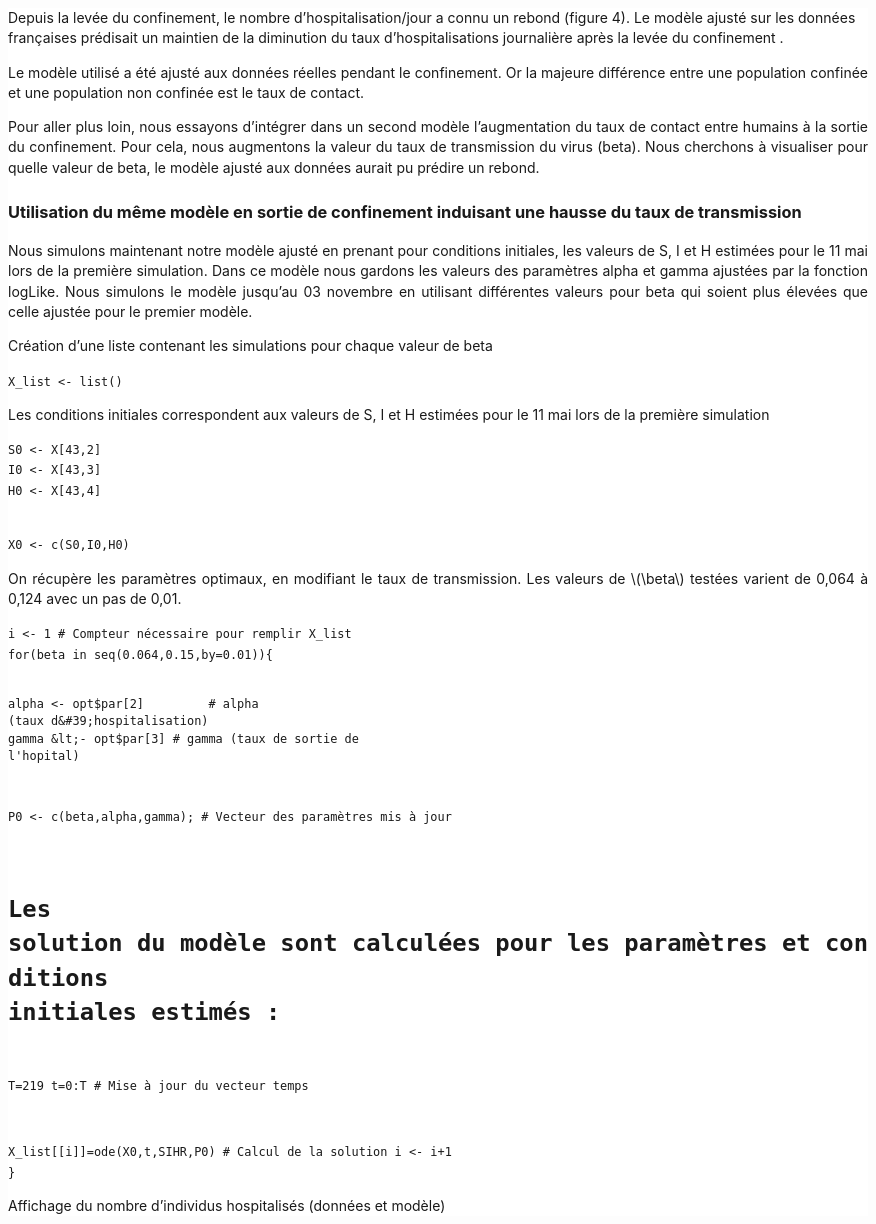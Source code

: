 <p>Depuis la levée du confinement, le nombre d’hospitalisation/jour a connu un rebond (figure 4). Le modèle ajusté sur les données françaises prédisait un maintien de la diminution du taux d’hospitalisations journalière après la levée du confinement .</p>
<div align="justify">
<p>Le modèle utilisé a été ajusté aux données réelles pendant le confinement. Or la majeure différence entre une population confinée et une population non confinée est le taux de contact.</p>
<p>Pour aller plus loin, nous essayons d’intégrer dans un second modèle l’augmentation du taux de contact entre humains à la sortie du confinement. Pour cela, nous augmentons la valeur du taux de transmission du virus (beta). Nous cherchons à visualiser pour quelle valeur de beta, le modèle ajusté aux données aurait pu prédire un rebond.</p>
</div>
<div id="utilisation-du-même-modèle-en-sortie-de-confinement-induisant-une-hausse-du-taux-de-transmission" class="section level3">
<h3>Utilisation du même modèle en sortie de confinement induisant une hausse du taux de transmission</h3>
<div align="justify">
<p>Nous simulons maintenant notre modèle ajusté en prenant pour conditions initiales, les valeurs de S, I et H estimées pour le 11 mai lors de la première simulation. Dans ce modèle nous gardons les valeurs des paramètres alpha et gamma ajustées par la fonction logLike. Nous simulons le modèle jusqu’au 03 novembre en utilisant différentes valeurs pour beta qui soient plus élevées que celle ajustée pour le premier modèle.</p>
<p>Création d’une liste contenant les simulations pour chaque valeur de beta</p>
<pre class="r"><code>X_list &lt;- list()</code></pre>
<p>Les conditions initiales correspondent aux valeurs de S, I et H estimées pour le 11 mai lors de la première simulation</p>
<pre class="r"><code>S0 &lt;- X[43,2]
I0 &lt;- X[43,3]
H0 &lt;- X[43,4]

X0 &lt;- c(S0,I0,H0)</code></pre>
<p>On récupère les paramètres optimaux, en modifiant le taux de transmission. Les valeurs de <span class="math inline">\(\beta\)</span> testées varient de 0,064 à 0,124 avec un pas de 0,01.</p>
<pre class="r"><code>i &lt;- 1 # Compteur nécessaire pour remplir X_list
for(beta in seq(0.064,0.15,by=0.01)){
  
  alpha &lt;- opt$par[2]         # alpha (taux d&#39;hospitalisation)
  gamma &lt;- opt$par[3]         # gamma (taux de sortie de l&#39;hopital)
  
  P0 &lt;- c(beta,alpha,gamma);         # Vecteur des paramètres mis à jour
  
  # Les solution du modèle sont calculées pour les paramètres et conditions initiales estimés :
  
  T=219
  t=0:T            # Mise à jour du vecteur temps
  
  X_list[[i]]=ode(X0,t,SIHR,P0)    # Calcul de la solution 
  i &lt;- i+1
}</code></pre>
<p>Affichage du nombre d’individus hospitalisés (données et modèle)</p>